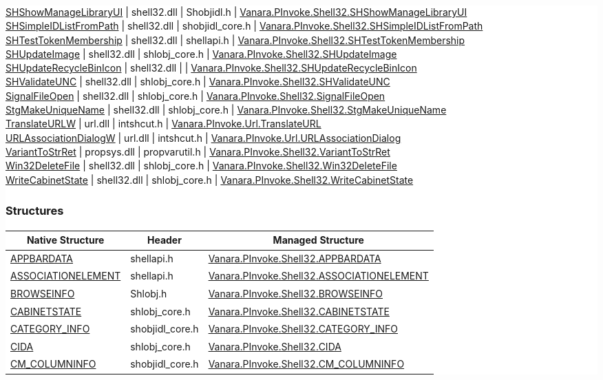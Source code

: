 [SHShowManageLibraryUI](https://www.google.com/search?num=5&q=SHShowManageLibraryUI+site%3Adocs.microsoft.com) | shell32.dll | Shobjidl.h | [Vanara.PInvoke.Shell32.SHShowManageLibraryUI](https://github.com/dahall/Vanara/search?l=C%23&q=SHShowManageLibraryUI)  
[SHSimpleIDListFromPath](https://www.google.com/search?num=5&q=SHSimpleIDListFromPath+site%3Adocs.microsoft.com) | shell32.dll | shobjidl_core.h | [Vanara.PInvoke.Shell32.SHSimpleIDListFromPath](https://github.com/dahall/Vanara/search?l=C%23&q=SHSimpleIDListFromPath)  
[SHTestTokenMembership](https://www.google.com/search?num=5&q=SHTestTokenMembership+site%3Adocs.microsoft.com) | shell32.dll | shellapi.h | [Vanara.PInvoke.Shell32.SHTestTokenMembership](https://github.com/dahall/Vanara/search?l=C%23&q=SHTestTokenMembership)  
[SHUpdateImage](https://www.google.com/search?num=5&q=SHUpdateImageA+site%3Adocs.microsoft.com) | shell32.dll | shlobj_core.h | [Vanara.PInvoke.Shell32.SHUpdateImage](https://github.com/dahall/Vanara/search?l=C%23&q=SHUpdateImage)  
[SHUpdateRecycleBinIcon](https://www.google.com/search?num=5&q=SHUpdateRecycleBinIcon+site%3Adocs.microsoft.com) | shell32.dll |  | [Vanara.PInvoke.Shell32.SHUpdateRecycleBinIcon](https://github.com/dahall/Vanara/search?l=C%23&q=SHUpdateRecycleBinIcon)  
[SHValidateUNC](https://www.google.com/search?num=5&q=SHValidateUNC+site%3Adocs.microsoft.com) | shell32.dll | shlobj_core.h | [Vanara.PInvoke.Shell32.SHValidateUNC](https://github.com/dahall/Vanara/search?l=C%23&q=SHValidateUNC)  
[SignalFileOpen](https://www.google.com/search?num=5&q=SignalFileOpen+site%3Adocs.microsoft.com) | shell32.dll | shlobj_core.h | [Vanara.PInvoke.Shell32.SignalFileOpen](https://github.com/dahall/Vanara/search?l=C%23&q=SignalFileOpen)  
[StgMakeUniqueName](https://www.google.com/search?num=5&q=StgMakeUniqueName+site%3Adocs.microsoft.com) | shell32.dll | shlobj_core.h | [Vanara.PInvoke.Shell32.StgMakeUniqueName](https://github.com/dahall/Vanara/search?l=C%23&q=StgMakeUniqueName)  
[TranslateURLW](https://www.google.com/search?num=5&q=TranslateURLW+site%3Adocs.microsoft.com) | url.dll | intshcut.h | [Vanara.PInvoke.Url.TranslateURL](https://github.com/dahall/Vanara/search?l=C%23&q=TranslateURL)  
[URLAssociationDialogW](https://www.google.com/search?num=5&q=URLAssociationDialogW+site%3Adocs.microsoft.com) | url.dll | intshcut.h | [Vanara.PInvoke.Url.URLAssociationDialog](https://github.com/dahall/Vanara/search?l=C%23&q=URLAssociationDialog)  
[VariantToStrRet](https://www.google.com/search?num=5&q=VariantToStrRet+site%3Adocs.microsoft.com) | propsys.dll | propvarutil.h | [Vanara.PInvoke.Shell32.VariantToStrRet](https://github.com/dahall/Vanara/search?l=C%23&q=VariantToStrRet)  
[Win32DeleteFile](https://www.google.com/search?num=5&q=Win32DeleteFile+site%3Adocs.microsoft.com) | shell32.dll | shlobj_core.h | [Vanara.PInvoke.Shell32.Win32DeleteFile](https://github.com/dahall/Vanara/search?l=C%23&q=Win32DeleteFile)  
[WriteCabinetState](https://www.google.com/search?num=5&q=WriteCabinetState+site%3Adocs.microsoft.com) | shell32.dll | shlobj_core.h | [Vanara.PInvoke.Shell32.WriteCabinetState](https://github.com/dahall/Vanara/search?l=C%23&q=WriteCabinetState)  
### Structures  
Native Structure | Header | Managed Structure  
--- | --- | ---  
[APPBARDATA](https://www.google.com/search?num=5&q=APPBARDATA+site%3Adocs.microsoft.com) | shellapi.h | [Vanara.PInvoke.Shell32.APPBARDATA](https://github.com/dahall/Vanara/search?l=C%23&q=APPBARDATA)  
[ASSOCIATIONELEMENT](https://www.google.com/search?num=5&q=ASSOCIATIONELEMENT+site%3Adocs.microsoft.com) | shellapi.h | [Vanara.PInvoke.Shell32.ASSOCIATIONELEMENT](https://github.com/dahall/Vanara/search?l=C%23&q=ASSOCIATIONELEMENT)  
[BROWSEINFO](https://www.google.com/search?num=5&q=BROWSEINFO+site%3Adocs.microsoft.com) | Shlobj.h | [Vanara.PInvoke.Shell32.BROWSEINFO](https://github.com/dahall/Vanara/search?l=C%23&q=BROWSEINFO)  
[CABINETSTATE](https://www.google.com/search?num=5&q=CABINETSTATE+site%3Adocs.microsoft.com) | shlobj_core.h | [Vanara.PInvoke.Shell32.CABINETSTATE](https://github.com/dahall/Vanara/search?l=C%23&q=CABINETSTATE)  
[CATEGORY_INFO](https://www.google.com/search?num=5&q=CATEGORY_INFO+site%3Adocs.microsoft.com) | shobjidl_core.h | [Vanara.PInvoke.Shell32.CATEGORY_INFO](https://github.com/dahall/Vanara/search?l=C%23&q=CATEGORY_INFO)  
[CIDA](https://www.google.com/search?num=5&q=CIDA+site%3Adocs.microsoft.com) | shlobj_core.h | [Vanara.PInvoke.Shell32.CIDA](https://github.com/dahall/Vanara/search?l=C%23&q=CIDA)  
[CM_COLUMNINFO](https://www.google.com/search?num=5&q=CM_COLUMNINFO+site%3Adocs.microsoft.com) | shobjidl_core.h | [Vanara.PInvoke.Shell32.CM_COLUMNINFO](https://github.com/dahall/Vanara/search?l=C%23&q=CM_COLUMNINFO)  